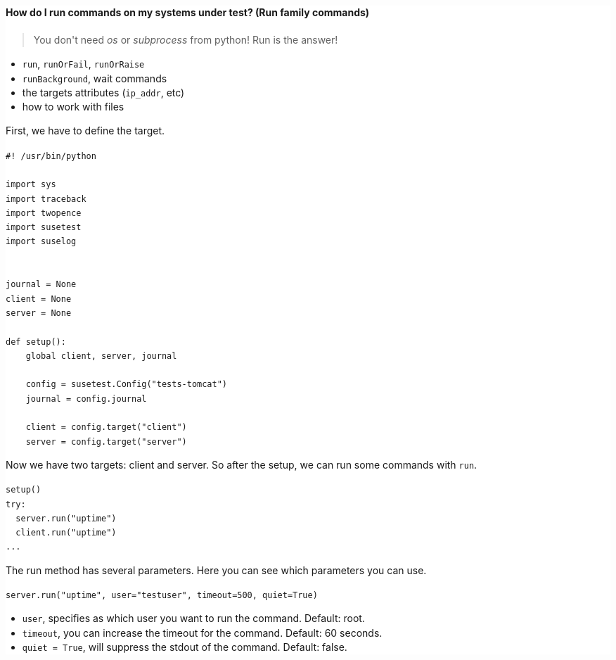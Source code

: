 #### How do I run commands on my systems under test? (Run family commands)

> You don't need *os* or *subprocess* from python! Run is the answer!

* `run`, `runOrFail`, `runOrRaise`
* `runBackground`, wait commands
* the targets attributes (`ip_addr`, etc)
* how to work with files

First, we have to define the target.

```
#! /usr/bin/python

import sys
import traceback
import twopence
import susetest
import suselog


journal = None
client = None
server = None

def setup():
    global client, server, journal

    config = susetest.Config("tests-tomcat")
    journal = config.journal

    client = config.target("client")
    server = config.target("server")
```

Now we have two targets: client and server.
So after the setup, we can run some commands with `run`.

```
setup()
try:
  server.run("uptime")
  client.run("uptime")
...
```

The run method has several parameters. Here you can see which parameters you can use.

```
server.run("uptime", user="testuser", timeout=500, quiet=True)
```

* `user`, specifies as which user you want to run the command. Default: root.
* `timeout`, you can increase the timeout for the command. Default: 60 seconds.
* `quiet = True`,  will suppress the stdout of the command. Default: false.
